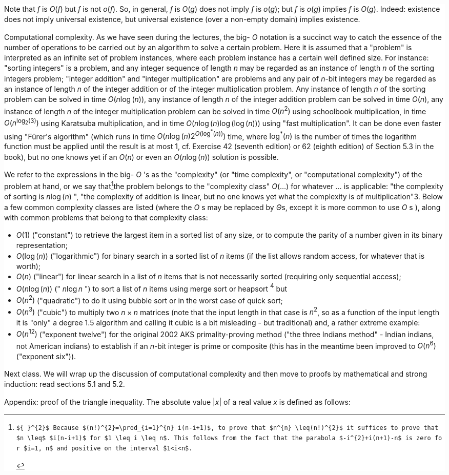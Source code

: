 Note that $f$ is $O(f)$ but $f$ is not $o(f)$. So, in general, $f$ is $O(g)$ does not imply $f$ is $o(g)$; but $f$ is $o(g)$ implies $f$ is $O(g)$. Indeed: existence does not imply universal existence, but universal existence (over a non-empty domain) implies existence.

Computational complexity. As we have seen during the lectures, the big- $O$ notation is a succinct way to catch the essence of the number of operations to be carried out by an algorithm to solve a certain problem. Here it is assumed that a "problem" is interpreted as an infinite set of problem instances, where each problem instance has a certain well defined size. For instance: "sorting integers" is a problem, and any integer sequence of length $n$ may be regarded as an instance of length $n$ of the sorting integers problem; "integer addition" and "integer multiplication" are problems and any pair of $n$-bit integers may be regarded as an instance of length $n$ of the integer addition or of the integer multiplication problem. Any instance of length $n$ of the sorting problem can be solved in time $O(n \log (n))$, any instance of length $n$ of the integer addition problem can be solved in time $O(n)$, any instance of length $n$ of the integer multiplication problem can be solved in time $O\left(n^{2}\right)$ using schoolbook multiplication, in time $O\left(n^{\log _{2}(3)}\right)$ using Karatsuba multiplication, and in time $O(n \log (n) \log (\log (n)))$ using "fast multiplication". It can be done even faster using "Fürer's algorithm" (which runs in time $O\left(n \log (n) 2^{O\left(\log ^{*}(n)\right)}\right)$ time, where $\log ^{*}(n)$ is the number of times the logarithm function must be applied until the result is at most 1, cf. Exercise 42 (seventh edition) or 62 (eighth edition) of Section 5.3 in the book), but no one knows yet if an $O(n)$ or even an $O(n \log (n))$ solution is possible.

We refer to the expressions in the big- $O$ 's as the "complexity" (or "time complexity", or "computational complexity") of the problem at hand, or we say that[^0]the problem belongs to the "complexity class" $O(\ldots)$ for whatever ... is applicable: "the complexity of sorting is $n \log (n)$ ", "the complexity of addition is linear, but no one knows yet what the complexity is of multiplication"3. Below a few common complexity classes are listed (where the $O \mathrm{~s}$ may be replaced by $\Theta \mathrm{s}$, except it is more common to use $O \mathrm{~s}$ ), along with common problems that belong to that complexity class:
- $O(1)$ ("constant") to retrieve the largest item in a sorted list of any size, or to compute the parity of a number given in its binary representation;
- $O(\log (n))$ ("logarithmic") for binary search in a sorted list of $n$ items (if the list allows random access, for whatever that is worth);
- $O(n)$ ("linear") for linear search in a list of $n$ items that is not necessarily sorted (requiring only sequential access);
- $O(n \log (n))$ (" $n \log n$ ") to sort a list of $n$ items using merge sort or heapsort ${ }^{4}$ but
- $O\left(n^{2}\right)$ ("quadratic") to do it using bubble sort or in the worst case of quick sort;
- $O\left(n^{3}\right)$ ("cubic") to multiply two $n \times n$ matrices (note that the input length in that case is $n^{2}$, so as a function of the input length it is "only" a degree 1.5 algorithm and calling it cubic is a bit misleading - but traditional) and, a rather extreme example:
- $O\left(n^{12}\right)$ ("exponent twelve") for the original 2002 AKS primality-proving method ("the three Indians method" - Indian indians, not American indians) to establish if an $n$-bit integer is prime or composite (this has in the meantime been improved to $O\left(n^{6}\right)$ ("exponent six")).

Next class. We will wrap up the discussion of computational complexity and then move to proofs by mathematical and strong induction: read sections 5.1 and 5.2.

Appendix: proof of the triangle inequality. The absolute value $|x|$ of a real value $x$ is defined as follows:


[^0]:    ${ }^{2}$ Because $(n!)^{2}=\prod_{i=1}^{n} i(n-i+1)$, to prove that $n^{n} \leq(n!)^{2}$ it suffices to prove that $n \leq$ $i(n-i+1)$ for $1 \leq i \leq n$. This follows from the fact that the parabola $-i^{2}+i(n+1)-n$ is zero for $i=1, n$ and positive on the interval $1<i<n$.
[^1]:    ${ }^{3}$ Observe, as noted in class, that each $\delta>0$ and each $k>0$ gives rise to unique complexity classes $O\left(n^{\delta}\right), O\left((\log (n))^{k}\right)$, and $O\left(n^{\delta}(\log (n))^{k}\right)$ and thus that there are uncountably many different complexity classes.
